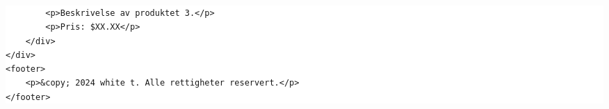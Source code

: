             <p>Beskrivelse av produktet 3.</p>
            <p>Pris: $XX.XX</p>
        </div>
    </div>
    <footer>
        <p>&copy; 2024 white t. Alle rettigheter reservert.</p>
    </footer>
</body>
</html>



